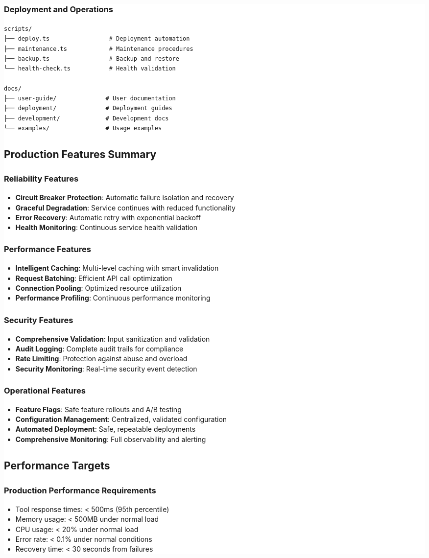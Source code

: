### Deployment and Operations
```
scripts/
├── deploy.ts                 # Deployment automation
├── maintenance.ts            # Maintenance procedures
├── backup.ts                 # Backup and restore
└── health-check.ts           # Health validation

docs/
├── user-guide/              # User documentation
├── deployment/              # Deployment guides
├── development/             # Development docs
└── examples/                # Usage examples
```

## Production Features Summary

### Reliability Features
- **Circuit Breaker Protection**: Automatic failure isolation and recovery
- **Graceful Degradation**: Service continues with reduced functionality
- **Error Recovery**: Automatic retry with exponential backoff
- **Health Monitoring**: Continuous service health validation

### Performance Features
- **Intelligent Caching**: Multi-level caching with smart invalidation
- **Request Batching**: Efficient API call optimization
- **Connection Pooling**: Optimized resource utilization
- **Performance Profiling**: Continuous performance monitoring

### Security Features
- **Comprehensive Validation**: Input sanitization and validation
- **Audit Logging**: Complete audit trails for compliance
- **Rate Limiting**: Protection against abuse and overload
- **Security Monitoring**: Real-time security event detection

### Operational Features
- **Feature Flags**: Safe feature rollouts and A/B testing
- **Configuration Management**: Centralized, validated configuration
- **Automated Deployment**: Safe, repeatable deployments
- **Comprehensive Monitoring**: Full observability and alerting

## Performance Targets

### Production Performance Requirements
- Tool response times: < 500ms (95th percentile)
- Memory usage: < 500MB under normal load
- CPU usage: < 20% under normal load
- Error rate: < 0.1% under normal conditions
- Recovery time: < 30 seconds from failures
